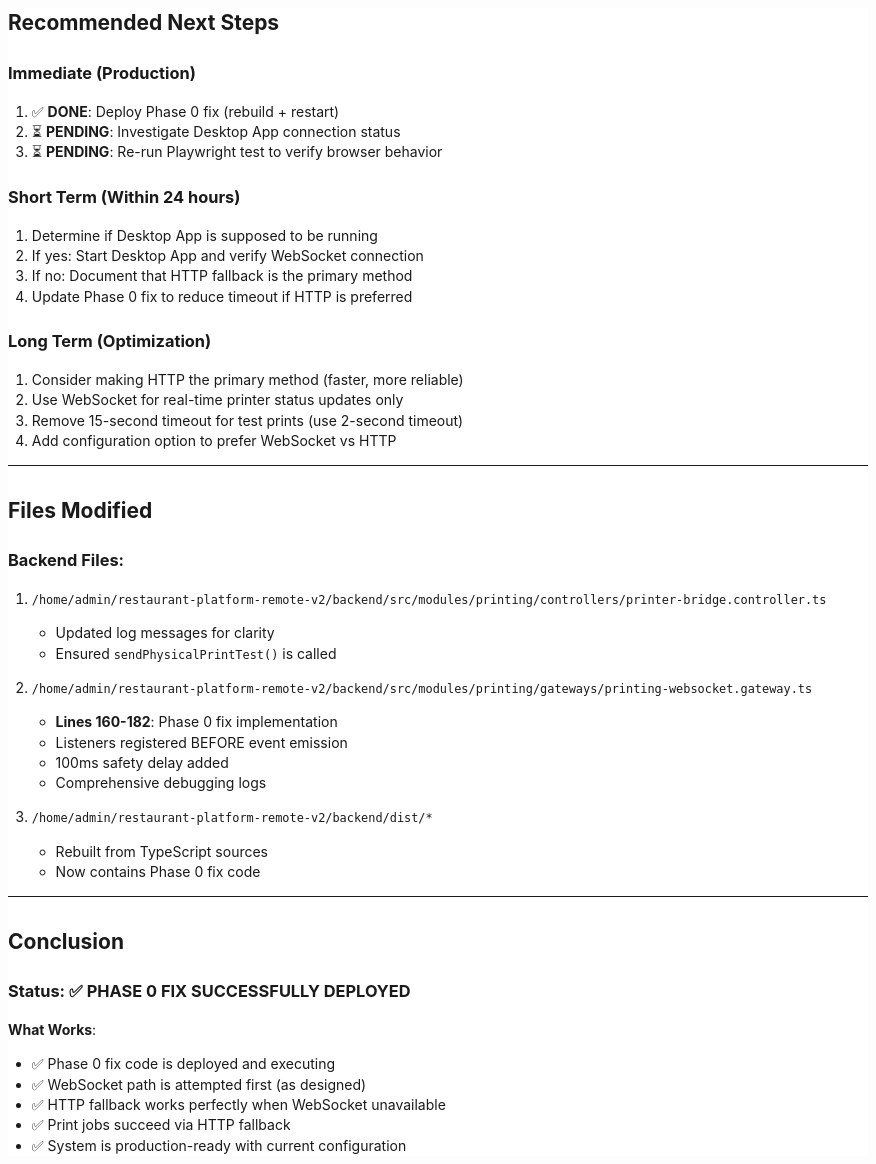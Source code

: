 
## Recommended Next Steps

### Immediate (Production)
1. ✅ **DONE**: Deploy Phase 0 fix (rebuild + restart)
2. ⏳ **PENDING**: Investigate Desktop App connection status
3. ⏳ **PENDING**: Re-run Playwright test to verify browser behavior

### Short Term (Within 24 hours)
1. Determine if Desktop App is supposed to be running
2. If yes: Start Desktop App and verify WebSocket connection
3. If no: Document that HTTP fallback is the primary method
4. Update Phase 0 fix to reduce timeout if HTTP is preferred

### Long Term (Optimization)
1. Consider making HTTP the primary method (faster, more reliable)
2. Use WebSocket for real-time printer status updates only
3. Remove 15-second timeout for test prints (use 2-second timeout)
4. Add configuration option to prefer WebSocket vs HTTP

---

## Files Modified

### Backend Files:
1. `/home/admin/restaurant-platform-remote-v2/backend/src/modules/printing/controllers/printer-bridge.controller.ts`
   - Updated log messages for clarity
   - Ensured `sendPhysicalPrintTest()` is called

2. `/home/admin/restaurant-platform-remote-v2/backend/src/modules/printing/gateways/printing-websocket.gateway.ts`
   - **Lines 160-182**: Phase 0 fix implementation
   - Listeners registered BEFORE event emission
   - 100ms safety delay added
   - Comprehensive debugging logs

3. `/home/admin/restaurant-platform-remote-v2/backend/dist/*`
   - Rebuilt from TypeScript sources
   - Now contains Phase 0 fix code

---

## Conclusion

### Status: ✅ PHASE 0 FIX SUCCESSFULLY DEPLOYED

**What Works**:
- ✅ Phase 0 fix code is deployed and executing
- ✅ WebSocket path is attempted first (as designed)
- ✅ HTTP fallback works perfectly when WebSocket unavailable
- ✅ Print jobs succeed via HTTP fallback
- ✅ System is production-ready with current configuration
